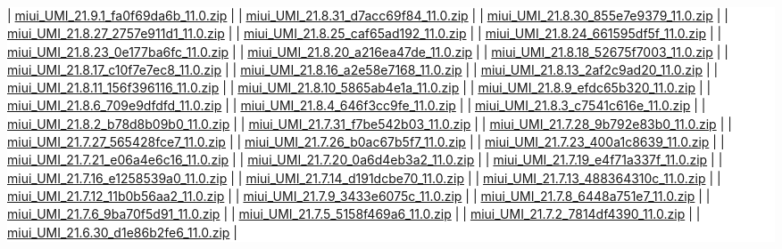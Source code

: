 | [miui_UMI_21.9.1_fa0f69da6b_11.0.zip](https://hugeota.d.miui.com/21.9.1/miui_UMI_21.9.1_fa0f69da6b_11.0.zip)    |
| [miui_UMI_21.8.31_d7acc69f84_11.0.zip](https://hugeota.d.miui.com/21.8.31/miui_UMI_21.8.31_d7acc69f84_11.0.zip)    |
| [miui_UMI_21.8.30_855e7e9379_11.0.zip](https://hugeota.d.miui.com/21.8.30/miui_UMI_21.8.30_855e7e9379_11.0.zip)    |
| [miui_UMI_21.8.27_2757e911d1_11.0.zip](https://hugeota.d.miui.com/21.8.27/miui_UMI_21.8.27_2757e911d1_11.0.zip)    |
| [miui_UMI_21.8.25_caf65ad192_11.0.zip](https://hugeota.d.miui.com/21.8.25/miui_UMI_21.8.25_caf65ad192_11.0.zip)    |
| [miui_UMI_21.8.24_661595df5f_11.0.zip](https://hugeota.d.miui.com/21.8.24/miui_UMI_21.8.24_661595df5f_11.0.zip)    |
| [miui_UMI_21.8.23_0e177ba6fc_11.0.zip](https://hugeota.d.miui.com/21.8.23/miui_UMI_21.8.23_0e177ba6fc_11.0.zip)    |
| [miui_UMI_21.8.20_a216ea47de_11.0.zip](https://hugeota.d.miui.com/21.8.20/miui_UMI_21.8.20_a216ea47de_11.0.zip)    |
| [miui_UMI_21.8.18_52675f7003_11.0.zip](https://hugeota.d.miui.com/21.8.18/miui_UMI_21.8.18_52675f7003_11.0.zip)    |
| [miui_UMI_21.8.17_c10f7e7ec8_11.0.zip](https://hugeota.d.miui.com/21.8.17/miui_UMI_21.8.17_c10f7e7ec8_11.0.zip)    |
| [miui_UMI_21.8.16_a2e58e7168_11.0.zip](https://hugeota.d.miui.com/21.8.16/miui_UMI_21.8.16_a2e58e7168_11.0.zip)    |
| [miui_UMI_21.8.13_2af2c9ad20_11.0.zip](https://hugeota.d.miui.com/21.8.13/miui_UMI_21.8.13_2af2c9ad20_11.0.zip)    |
| [miui_UMI_21.8.11_156f396116_11.0.zip](https://hugeota.d.miui.com/21.8.11/miui_UMI_21.8.11_156f396116_11.0.zip)    |
| [miui_UMI_21.8.10_5865ab4e1a_11.0.zip](https://hugeota.d.miui.com/21.8.10/miui_UMI_21.8.10_5865ab4e1a_11.0.zip)    |
| [miui_UMI_21.8.9_efdc65b320_11.0.zip](https://hugeota.d.miui.com/21.8.9/miui_UMI_21.8.9_efdc65b320_11.0.zip)    |
| [miui_UMI_21.8.6_709e9dfdfd_11.0.zip](https://hugeota.d.miui.com/21.8.6/miui_UMI_21.8.6_709e9dfdfd_11.0.zip)    |
| [miui_UMI_21.8.4_646f3cc9fe_11.0.zip](https://hugeota.d.miui.com/21.8.4/miui_UMI_21.8.4_646f3cc9fe_11.0.zip)    |
| [miui_UMI_21.8.3_c7541c616e_11.0.zip](https://hugeota.d.miui.com/21.8.3/miui_UMI_21.8.3_c7541c616e_11.0.zip)    |
| [miui_UMI_21.8.2_b78d8b09b0_11.0.zip](https://hugeota.d.miui.com/21.8.2/miui_UMI_21.8.2_b78d8b09b0_11.0.zip)    |
| [miui_UMI_21.7.31_f7be542b03_11.0.zip](https://hugeota.d.miui.com/21.7.31/miui_UMI_21.7.31_f7be542b03_11.0.zip)    |
| [miui_UMI_21.7.28_9b792e83b0_11.0.zip](https://hugeota.d.miui.com/21.7.28/miui_UMI_21.7.28_9b792e83b0_11.0.zip)    |
| [miui_UMI_21.7.27_565428fce7_11.0.zip](https://hugeota.d.miui.com/21.7.27/miui_UMI_21.7.27_565428fce7_11.0.zip)    |
| [miui_UMI_21.7.26_b0ac67b5f7_11.0.zip](https://hugeota.d.miui.com/21.7.26/miui_UMI_21.7.26_b0ac67b5f7_11.0.zip)    |
| [miui_UMI_21.7.23_400a1c8639_11.0.zip](https://hugeota.d.miui.com/21.7.23/miui_UMI_21.7.23_400a1c8639_11.0.zip)    |
| [miui_UMI_21.7.21_e06a4e6c16_11.0.zip](https://hugeota.d.miui.com/21.7.21/miui_UMI_21.7.21_e06a4e6c16_11.0.zip)    |
| [miui_UMI_21.7.20_0a6d4eb3a2_11.0.zip](https://hugeota.d.miui.com/21.7.20/miui_UMI_21.7.20_0a6d4eb3a2_11.0.zip)    |
| [miui_UMI_21.7.19_e4f71a337f_11.0.zip](https://hugeota.d.miui.com/21.7.19/miui_UMI_21.7.19_e4f71a337f_11.0.zip)    |
| [miui_UMI_21.7.16_e1258539a0_11.0.zip](https://hugeota.d.miui.com/21.7.16/miui_UMI_21.7.16_e1258539a0_11.0.zip)    |
| [miui_UMI_21.7.14_d191dcbe70_11.0.zip](https://hugeota.d.miui.com/21.7.14/miui_UMI_21.7.14_d191dcbe70_11.0.zip)    |
| [miui_UMI_21.7.13_488364310c_11.0.zip](https://hugeota.d.miui.com/21.7.13/miui_UMI_21.7.13_488364310c_11.0.zip)    |
| [miui_UMI_21.7.12_11b0b56aa2_11.0.zip](https://hugeota.d.miui.com/21.7.12/miui_UMI_21.7.12_11b0b56aa2_11.0.zip)    |
| [miui_UMI_21.7.9_3433e6075c_11.0.zip](https://hugeota.d.miui.com/21.7.9/miui_UMI_21.7.9_3433e6075c_11.0.zip)    |
| [miui_UMI_21.7.8_6448a751e7_11.0.zip](https://hugeota.d.miui.com/21.7.8/miui_UMI_21.7.8_6448a751e7_11.0.zip)    |
| [miui_UMI_21.7.6_9ba70f5d91_11.0.zip](https://hugeota.d.miui.com/21.7.6/miui_UMI_21.7.6_9ba70f5d91_11.0.zip)    |
| [miui_UMI_21.7.5_5158f469a6_11.0.zip](https://hugeota.d.miui.com/21.7.5/miui_UMI_21.7.5_5158f469a6_11.0.zip)    |
| [miui_UMI_21.7.2_7814df4390_11.0.zip](https://hugeota.d.miui.com/21.7.2/miui_UMI_21.7.2_7814df4390_11.0.zip)    |
| [miui_UMI_21.6.30_d1e86b2fe6_11.0.zip](https://hugeota.d.miui.com/21.6.30/miui_UMI_21.6.30_d1e86b2fe6_11.0.zip)    |